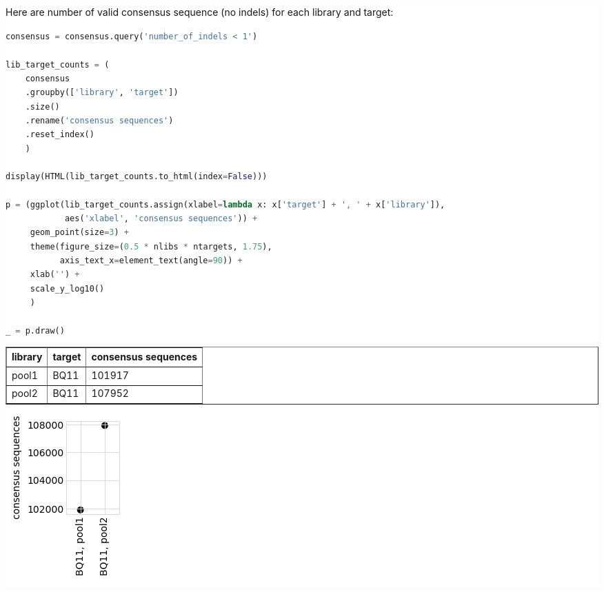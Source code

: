 Here are number of valid consensus sequence (no indels) for each library and target:


```python
consensus = consensus.query('number_of_indels < 1')

lib_target_counts = (
    consensus
    .groupby(['library', 'target'])
    .size()
    .rename('consensus sequences')
    .reset_index()
    )

display(HTML(lib_target_counts.to_html(index=False)))

p = (ggplot(lib_target_counts.assign(xlabel=lambda x: x['target'] + ', ' + x['library']),
            aes('xlabel', 'consensus sequences')) +
     geom_point(size=3) +
     theme(figure_size=(0.5 * nlibs * ntargets, 1.75),
           axis_text_x=element_text(angle=90)) +
     xlab('') +
     scale_y_log10()
     )

_ = p.draw()
```


<table border="1" class="dataframe">
  <thead>
    <tr style="text-align: right;">
      <th>library</th>
      <th>target</th>
      <th>consensus sequences</th>
    </tr>
  </thead>
  <tbody>
    <tr>
      <td>pool1</td>
      <td>BQ11</td>
      <td>101917</td>
    </tr>
    <tr>
      <td>pool2</td>
      <td>BQ11</td>
      <td>107952</td>
    </tr>
  </tbody>
</table>



    
![png](process_ccs_BQ11_files/process_ccs_BQ11_89_1.png)
